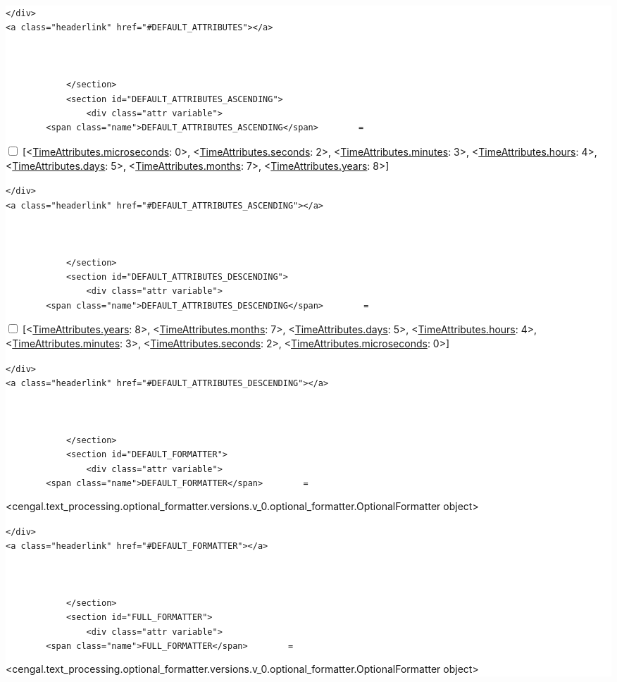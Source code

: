         
    </div>
    <a class="headerlink" href="#DEFAULT_ATTRIBUTES"></a>
    
    

                </section>
                <section id="DEFAULT_ATTRIBUTES_ASCENDING">
                    <div class="attr variable">
            <span class="name">DEFAULT_ATTRIBUTES_ASCENDING</span>        =
<input id="DEFAULT_ATTRIBUTES_ASCENDING-view-value" class="view-value-toggle-state" type="checkbox" aria-hidden="true" tabindex="-1">
            <label class="view-value-button pdoc-button" for="DEFAULT_ATTRIBUTES_ASCENDING-view-value"></label><span class="default_value">[&lt;<a href="#TimeAttributes.microseconds">TimeAttributes.microseconds</a>: 0&gt;, &lt;<a href="#TimeAttributes.seconds">TimeAttributes.seconds</a>: 2&gt;, &lt;<a href="#TimeAttributes.minutes">TimeAttributes.minutes</a>: 3&gt;, &lt;<a href="#TimeAttributes.hours">TimeAttributes.hours</a>: 4&gt;, &lt;<a href="#TimeAttributes.days">TimeAttributes.days</a>: 5&gt;, &lt;<a href="#TimeAttributes.months">TimeAttributes.months</a>: 7&gt;, &lt;<a href="#TimeAttributes.years">TimeAttributes.years</a>: 8&gt;]</span>

        
    </div>
    <a class="headerlink" href="#DEFAULT_ATTRIBUTES_ASCENDING"></a>
    
    

                </section>
                <section id="DEFAULT_ATTRIBUTES_DESCENDING">
                    <div class="attr variable">
            <span class="name">DEFAULT_ATTRIBUTES_DESCENDING</span>        =
<input id="DEFAULT_ATTRIBUTES_DESCENDING-view-value" class="view-value-toggle-state" type="checkbox" aria-hidden="true" tabindex="-1">
            <label class="view-value-button pdoc-button" for="DEFAULT_ATTRIBUTES_DESCENDING-view-value"></label><span class="default_value">[&lt;<a href="#TimeAttributes.years">TimeAttributes.years</a>: 8&gt;, &lt;<a href="#TimeAttributes.months">TimeAttributes.months</a>: 7&gt;, &lt;<a href="#TimeAttributes.days">TimeAttributes.days</a>: 5&gt;, &lt;<a href="#TimeAttributes.hours">TimeAttributes.hours</a>: 4&gt;, &lt;<a href="#TimeAttributes.minutes">TimeAttributes.minutes</a>: 3&gt;, &lt;<a href="#TimeAttributes.seconds">TimeAttributes.seconds</a>: 2&gt;, &lt;<a href="#TimeAttributes.microseconds">TimeAttributes.microseconds</a>: 0&gt;]</span>

        
    </div>
    <a class="headerlink" href="#DEFAULT_ATTRIBUTES_DESCENDING"></a>
    
    

                </section>
                <section id="DEFAULT_FORMATTER">
                    <div class="attr variable">
            <span class="name">DEFAULT_FORMATTER</span>        =
<span class="default_value">&lt;cengal.text_processing.optional_formatter.versions.v_0.optional_formatter.OptionalFormatter object&gt;</span>

        
    </div>
    <a class="headerlink" href="#DEFAULT_FORMATTER"></a>
    
    

                </section>
                <section id="FULL_FORMATTER">
                    <div class="attr variable">
            <span class="name">FULL_FORMATTER</span>        =
<span class="default_value">&lt;cengal.text_processing.optional_formatter.versions.v_0.optional_formatter.OptionalFormatter object&gt;</span>
